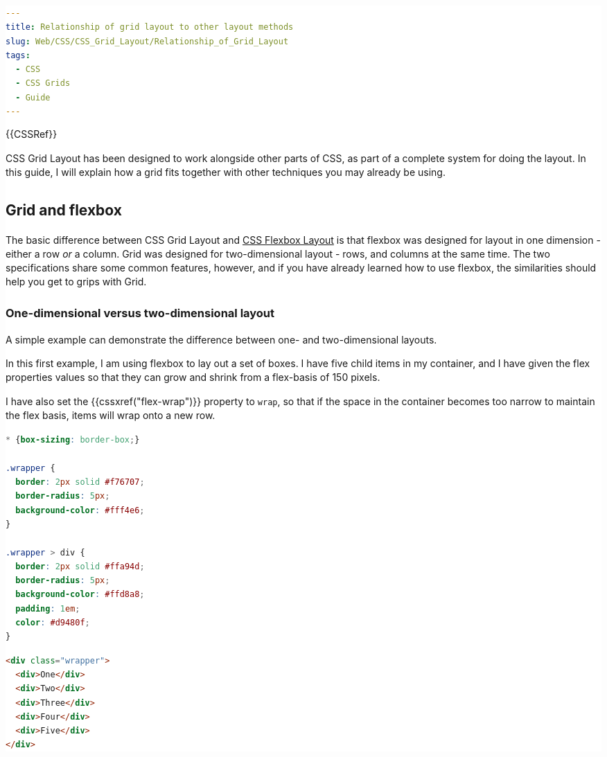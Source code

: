 ```yaml
---
title: Relationship of grid layout to other layout methods
slug: Web/CSS/CSS_Grid_Layout/Relationship_of_Grid_Layout
tags:
  - CSS
  - CSS Grids
  - Guide
---
```

{{CSSRef}}

CSS Grid Layout has been designed to work alongside other parts of CSS, as part of a complete system for doing the layout. In this guide, I will explain how a grid fits together with other techniques you may already be using.

## Grid and flexbox

The basic difference between CSS Grid Layout and [CSS Flexbox Layout](/en-US/docs/Web/CSS/CSS_Flexible_Box_Layout) is that flexbox was designed for layout in one dimension - either a row _or_ a column. Grid was designed for two-dimensional layout - rows, and columns at the same time. The two specifications share some common features, however, and if you have already learned how to use flexbox, the similarities should help you get to grips with Grid.

### One-dimensional versus two-dimensional layout

A simple example can demonstrate the difference between one- and two-dimensional layouts.

In this first example, I am using flexbox to lay out a set of boxes. I have five child items in my container, and I have given the flex properties values so that they can grow and shrink from a flex-basis of 150 pixels.

I have also set the {{cssxref("flex-wrap")}} property to `wrap`, so that if the space in the container becomes too narrow to maintain the flex basis, items will wrap onto a new row.

```css hidden
* {box-sizing: border-box;}

.wrapper {
  border: 2px solid #f76707;
  border-radius: 5px;
  background-color: #fff4e6;
}

.wrapper > div {
  border: 2px solid #ffa94d;
  border-radius: 5px;
  background-color: #ffd8a8;
  padding: 1em;
  color: #d9480f;
}
```

```html
<div class="wrapper">
  <div>One</div>
  <div>Two</div>
  <div>Three</div>
  <div>Four</div>
  <div>Five</div>
</div>
```
